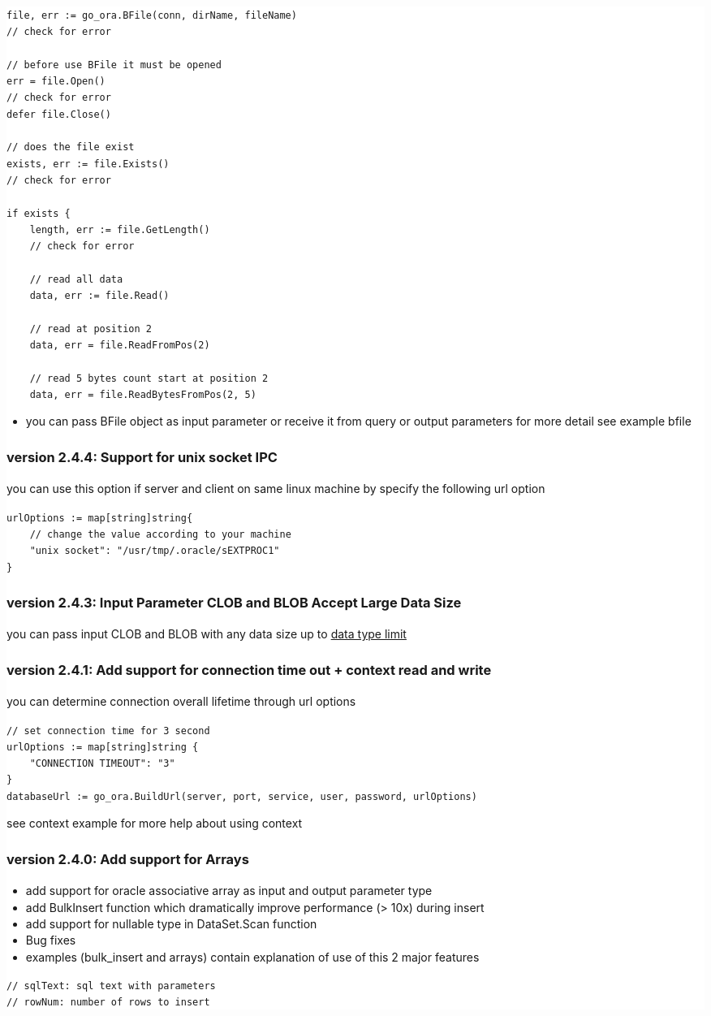 ```golang
file, err := go_ora.BFile(conn, dirName, fileName)
// check for error

// before use BFile it must be opened
err = file.Open()
// check for error
defer file.Close()

// does the file exist
exists, err := file.Exists()
// check for error

if exists {
    length, err := file.GetLength()
    // check for error
    
    // read all data
    data, err := file.Read()
    
    // read at position 2
    data, err = file.ReadFromPos(2)
    
    // read 5 bytes count start at position 2
    data, err = file.ReadBytesFromPos(2, 5)
```
* you can pass BFile object as input parameter or receive it from query or output parameters
for more detail see example bfile
### version 2.4.4: Support for unix socket IPC
you can use this option if server and client on same linux machine
by specify the following url option
```golang
urlOptions := map[string]string{
	// change the value according to your machine
	"unix socket": "/usr/tmp/.oracle/sEXTPROC1"
}
```
### version 2.4.3: Input Parameter CLOB and BLOB Accept Large Data Size
you can pass input CLOB and BLOB with any data size up to
[data type limit](https://docs.oracle.com/en/database/oracle/oracle-database/19/refrn/datatype-limits.html#GUID-963C79C9-9303-49FE-8F2D-C8AAF04D3095)
### version 2.4.1: Add support for connection time out + context read and write
you can determine connection overall lifetime through url options
```golang
// set connection time for 3 second
urlOptions := map[string]string {
    "CONNECTION TIMEOUT": "3"
}
databaseUrl := go_ora.BuildUrl(server, port, service, user, password, urlOptions)
```
see context example for more help about using context
### version 2.4.0: Add support for Arrays
* add support for oracle associative array as input and output parameter type
* add BulkInsert function which dramatically improve performance (> 10x) during insert
* add support for nullable type in DataSet.Scan function
* Bug fixes
* examples (bulk_insert and arrays) contain explanation of use of this 2 major features
```golang
// sqlText: sql text with parameters
// rowNum: number of rows to insert
```